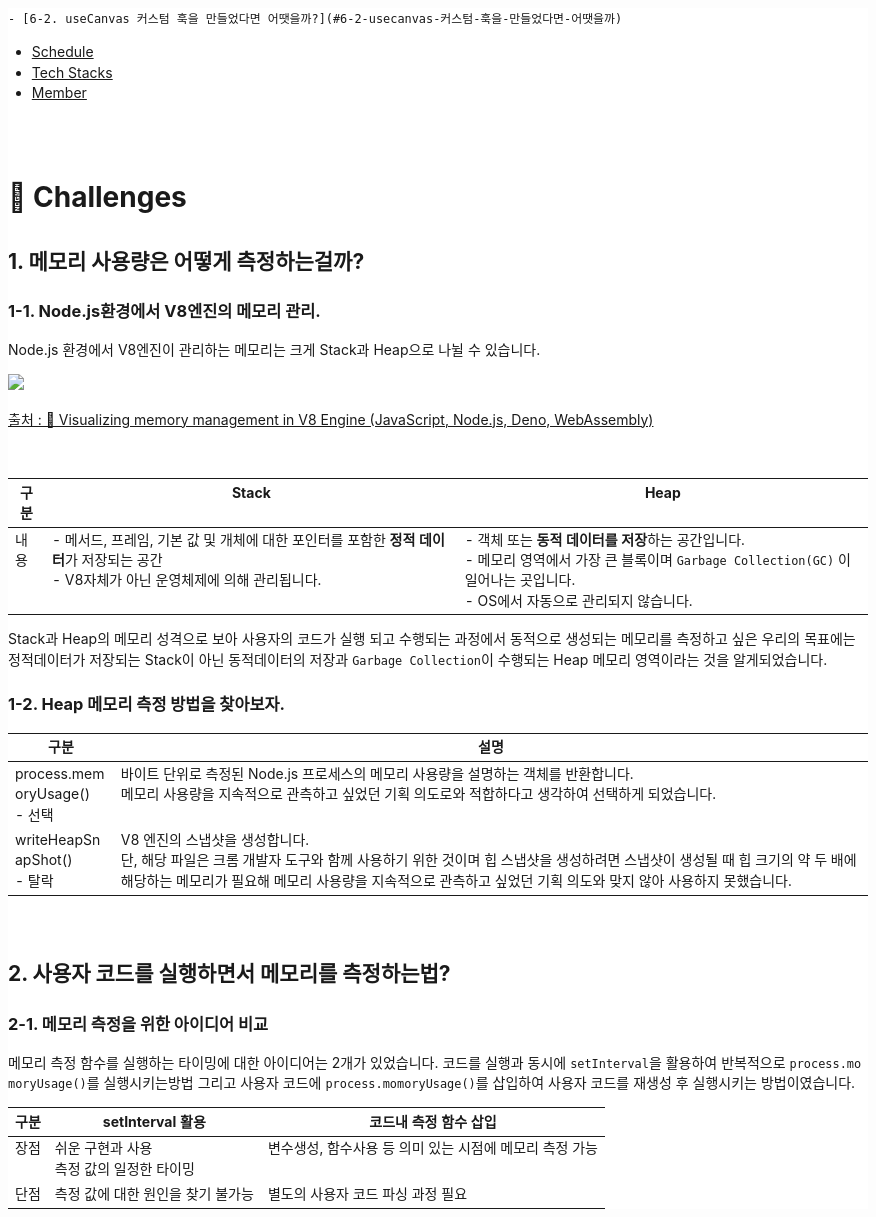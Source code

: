     - [6-2. useCanvas 커스텀 훅을 만들었다면 어땟을까?](#6-2-usecanvas-커스텀-훅을-만들었다면-어땟을까)

- [Schedule](#-schedule)
- [Tech Stacks](#-tech-stacks)
- [Member](#-member)

<br>

# 🔹 Challenges

## 1. 메모리 사용량은 어떻게 측정하는걸까?

### 1-1. Node.js환경에서 V8엔진의 메모리 관리.

Node.js 환경에서 V8엔진이 관리하는 메모리는 크게 Stack과 Heap으로 나뉠 수 있습니다.

  <img width="700" src="https://github.com/CODEBLUE3/HeapTracker-client/assets/62285847/67092679-0650-4842-9798-ae68c6d7e19e">

[출처 : 🚀 Visualizing memory management in V8 Engine (JavaScript, Node.js, Deno, WebAssembly)](https://deepu.tech/memory-management-in-v8/)

<br>

| 구분 | Stack                                                                                                                                   | Heap                                                                                                                                                                            |
| ---- | --------------------------------------------------------------------------------------------------------------------------------------- | ------------------------------------------------------------------------------------------------------------------------------------------------------------------------------- |
| 내용 | - 메서드, 프레임, 기본 값 및 개체에 대한 포인터를 포함한 **정적 데이터**가 저장되는 공간<br>- V8자체가 아닌 운영체제에 의해 관리됩니다. | - 객체 또는 **동적 데이터를 저장**하는 공간입니다.<br>- 메모리 영역에서 가장 큰 블록이며 `Garbage Collection(GC)` 이 일어나는 곳입니다.<br>- OS에서 자동으로 관리되지 않습니다. |

Stack과 Heap의 메모리 성격으로 보아 사용자의 코드가 실행 되고 수행되는 과정에서 동적으로 생성되는 메모리를 측정하고 싶은 우리의 목표에는 정적데이터가 저장되는 Stack이 아닌 동적데이터의 저장과 `Garbage Collection`이 수행되는 Heap 메모리 영역이라는 것을 알게되었습니다.

### 1-2. Heap 메모리 측정 방법을 찾아보자.

| 구분                            | 설명                                                                                                                                                                                                                                                                         |
| ------------------------------- | ---------------------------------------------------------------------------------------------------------------------------------------------------------------------------------------------------------------------------------------------------------------------------- |
| process.memoryUsage()<br>- 선택 | 바이트 단위로 측정된 Node.js 프로세스의 메모리 사용량을 설명하는 객체를 반환합니다.<br>메모리 사용량을 지속적으로 관측하고 싶었던 기획 의도로와 적합하다고 생각하여 선택하게 되었습니다.                                                                                     |
| writeHeapSnapShot()<br>- 탈락   | V8 엔진의 스냅샷을 생성합니다.<br>단, 해당 파일은 크롬 개발자 도구와 함께 사용하기 위한 것이며 힙 스냅샷을 생성하려면 스냅샷이 생성될 때 힙 크기의 약 두 배에 해당하는 메모리가 필요해 메모리 사용량을 지속적으로 관측하고 싶었던 기획 의도와 맞지 않아 사용하지 못했습니다. |

<br>

## 2. 사용자 코드를 실행하면서 메모리를 측정하는법?

### 2-1. 메모리 측정을 위한 아이디어 비교

메모리 측정 함수를 실행하는 타이밍에 대한 아이디어는 2개가 있었습니다.
코드를 실행과 동시에 `setInterval`을 활용하여 반복적으로 `process.momoryUsage()`를 실행시키는방법
그리고 사용자 코드에 `process.momoryUsage()`를 삽입하여 사용자 코드를 재생성 후 실행시키는 방법이였습니다.

| 구분 | setInterval 활용                            | 코드내 측정 함수 삽입                                   |
| ---- | ------------------------------------------- | ------------------------------------------------------- |
| 장점 | 쉬운 구현과 사용<br>측정 값의 일정한 타이밍 | 변수생성, 함수사용 등 의미 있는 시점에 메모리 측정 가능 |
| 단점 | 측정 값에 대한 원인을 찾기 불가능           | 별도의 사용자 코드 파싱 과정 필요                       |
